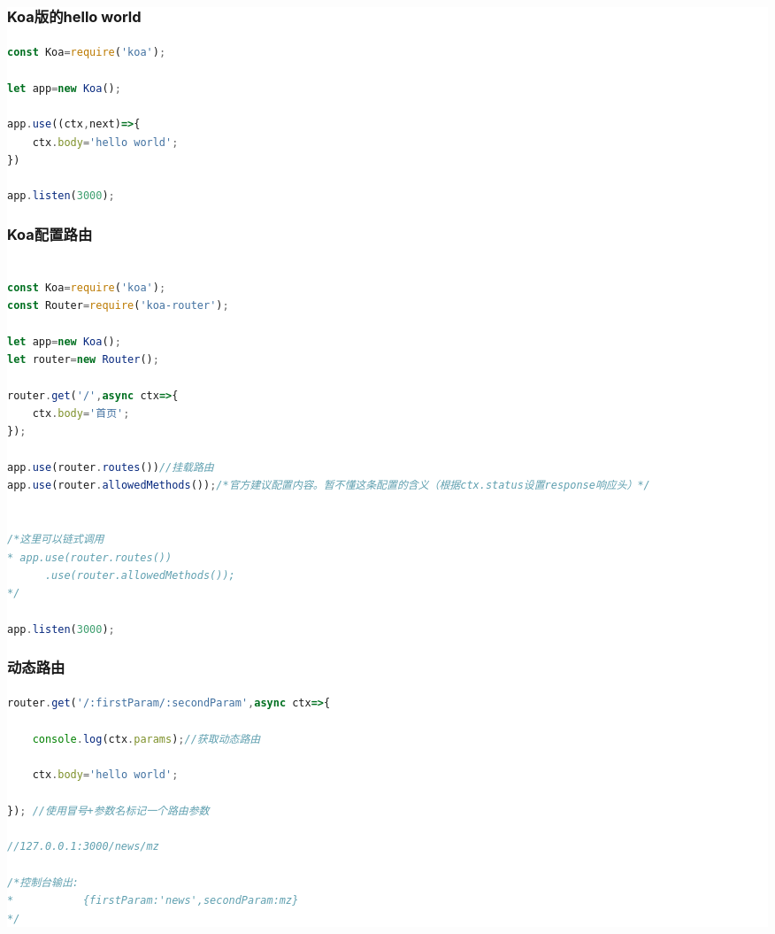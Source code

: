 
### Koa版的hello world 

```javascript
const Koa=require('koa');

let app=new Koa();

app.use((ctx,next)=>{
    ctx.body='hello world';
})

app.listen(3000);
```



### Koa配置路由 

```javascript

const Koa=require('koa');
const Router=require('koa-router');

let app=new Koa();
let router=new Router();

router.get('/',async ctx=>{
    ctx.body='首页';
});

app.use(router.routes())//挂载路由
app.use(router.allowedMethods());/*官方建议配置内容。暂不懂这条配置的含义（根据ctx.status设置response响应头）*/


/*这里可以链式调用
* app.use(router.routes())
	  .use(router.allowedMethods());
*/

app.listen(3000);

```



### 动态路由

```javascript
router.get('/:firstParam/:secondParam',async ctx=>{
   
    console.log(ctx.params);//获取动态路由
    
    ctx.body='hello world';
    
}); //使用冒号+参数名标记一个路由参数

//127.0.0.1:3000/news/mz

/*控制台输出:
*			{firstParam:'news',secondParam:mz}
*/
```
